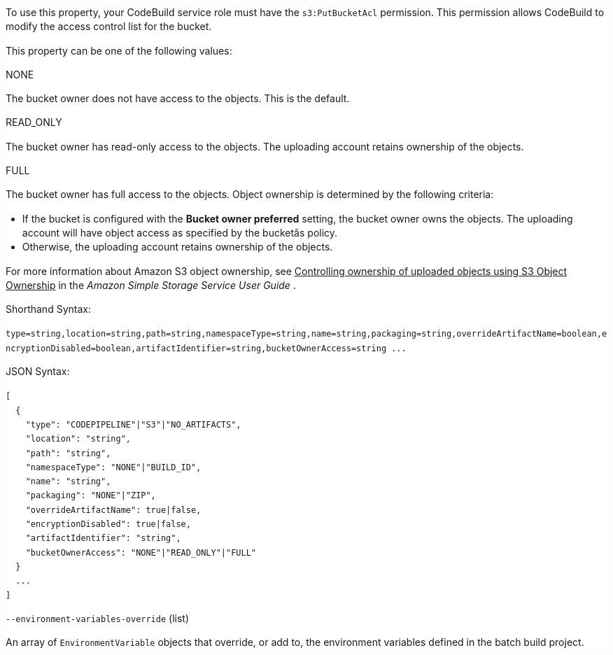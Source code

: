 To use this property, your CodeBuild service role must have the `s3:PutBucketAcl` permission. This permission allows CodeBuild to modify the access control list for the bucket.

This property can be one of the following values:

NONE

The bucket owner does not have access to the objects. This is the default.

READ_ONLY

The bucket owner has read-only access to the objects. The uploading account retains ownership of the objects.

FULL

The bucket owner has full access to the objects. Object ownership is determined by the following criteria:

- If the bucket is configured with the **Bucket owner preferred** setting, the bucket owner owns the objects. The uploading account will have object access as specified by the bucketâs policy.
- Otherwise, the uploading account retains ownership of the objects.

For more information about Amazon S3 object ownership, see [Controlling ownership of uploaded objects using S3 Object Ownership](https://docs.aws.amazon.com/AmazonS3/latest/userguide/about-object-ownership.html) in the *Amazon Simple Storage Service User Guide* .

Shorthand Syntax:

```
type=string,location=string,path=string,namespaceType=string,name=string,packaging=string,overrideArtifactName=boolean,encryptionDisabled=boolean,artifactIdentifier=string,bucketOwnerAccess=string ...
```

JSON Syntax:

```
[
  {
    "type": "CODEPIPELINE"|"S3"|"NO_ARTIFACTS",
    "location": "string",
    "path": "string",
    "namespaceType": "NONE"|"BUILD_ID",
    "name": "string",
    "packaging": "NONE"|"ZIP",
    "overrideArtifactName": true|false,
    "encryptionDisabled": true|false,
    "artifactIdentifier": "string",
    "bucketOwnerAccess": "NONE"|"READ_ONLY"|"FULL"
  }
  ...
]
```

`--environment-variables-override` (list)

An array of `EnvironmentVariable` objects that override, or add to, the environment variables defined in the batch build project.
